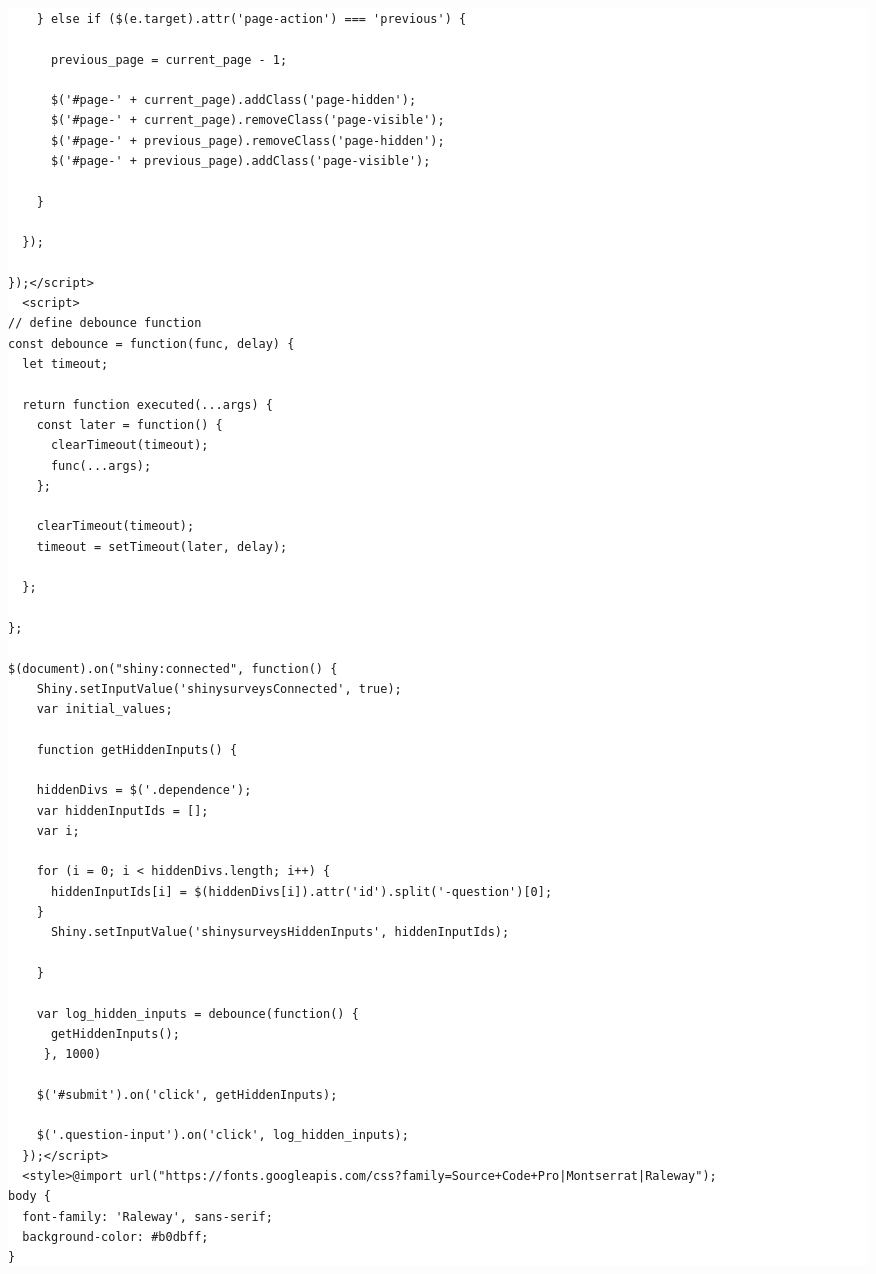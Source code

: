         } else if ($(e.target).attr('page-action') === 'previous') {
    
          previous_page = current_page - 1;
    
          $('#page-' + current_page).addClass('page-hidden');
          $('#page-' + current_page).removeClass('page-visible');
          $('#page-' + previous_page).removeClass('page-hidden');
          $('#page-' + previous_page).addClass('page-visible');
    
        }
    
      });
    
    });</script>
      <script>
    // define debounce function
    const debounce = function(func, delay) {
      let timeout;
    
      return function executed(...args) {
        const later = function() {
          clearTimeout(timeout);
          func(...args);
        };
    
        clearTimeout(timeout);
        timeout = setTimeout(later, delay);
    
      };
    
    };
    
    $(document).on("shiny:connected", function() {
        Shiny.setInputValue('shinysurveysConnected', true);
        var initial_values;
    
        function getHiddenInputs() {
    
        hiddenDivs = $('.dependence');
        var hiddenInputIds = [];
        var i;
    
        for (i = 0; i < hiddenDivs.length; i++) {
          hiddenInputIds[i] = $(hiddenDivs[i]).attr('id').split('-question')[0];
        }
          Shiny.setInputValue('shinysurveysHiddenInputs', hiddenInputIds);
    
        }
    
        var log_hidden_inputs = debounce(function() {
          getHiddenInputs();
         }, 1000)
    
        $('#submit').on('click', getHiddenInputs);
    
        $('.question-input').on('click', log_hidden_inputs);
      });</script>
      <style>@import url("https://fonts.googleapis.com/css?family=Source+Code+Pro|Montserrat|Raleway");
    body {
      font-family: 'Raleway', sans-serif;
      background-color: #b0dbff;
    }
    